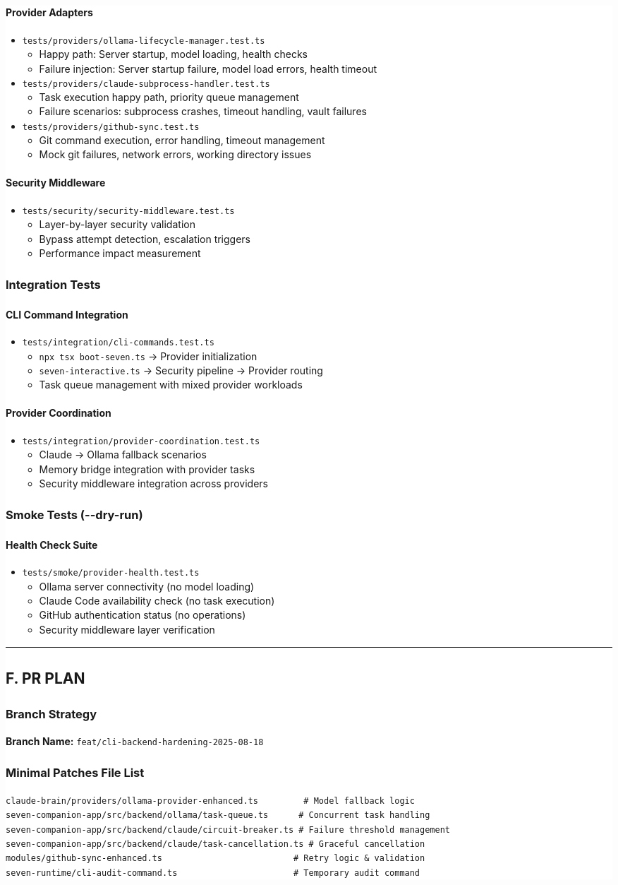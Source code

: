 #### **Provider Adapters**
- `tests/providers/ollama-lifecycle-manager.test.ts`
  - Happy path: Server startup, model loading, health checks
  - Failure injection: Server startup failure, model load errors, health timeout
- `tests/providers/claude-subprocess-handler.test.ts`
  - Task execution happy path, priority queue management
  - Failure scenarios: subprocess crashes, timeout handling, vault failures
- `tests/providers/github-sync.test.ts`
  - Git command execution, error handling, timeout management
  - Mock git failures, network errors, working directory issues

#### **Security Middleware**
- `tests/security/security-middleware.test.ts`
  - Layer-by-layer security validation
  - Bypass attempt detection, escalation triggers
  - Performance impact measurement

### **Integration Tests**

#### **CLI Command Integration**
- `tests/integration/cli-commands.test.ts`
  - `npx tsx boot-seven.ts` → Provider initialization
  - `seven-interactive.ts` → Security pipeline → Provider routing
  - Task queue management with mixed provider workloads

#### **Provider Coordination**
- `tests/integration/provider-coordination.test.ts`
  - Claude → Ollama fallback scenarios
  - Memory bridge integration with provider tasks
  - Security middleware integration across providers

### **Smoke Tests (--dry-run)**

#### **Health Check Suite**
- `tests/smoke/provider-health.test.ts`
  - Ollama server connectivity (no model loading)
  - Claude Code availability check (no task execution)
  - GitHub authentication status (no operations)
  - Security middleware layer verification

---

## F. PR PLAN

### **Branch Strategy**
**Branch Name:** `feat/cli-backend-hardening-2025-08-18`

### **Minimal Patches File List**
```
claude-brain/providers/ollama-provider-enhanced.ts         # Model fallback logic
seven-companion-app/src/backend/ollama/task-queue.ts      # Concurrent task handling
seven-companion-app/src/backend/claude/circuit-breaker.ts # Failure threshold management
seven-companion-app/src/backend/claude/task-cancellation.ts # Graceful cancellation
modules/github-sync-enhanced.ts                          # Retry logic & validation
seven-runtime/cli-audit-command.ts                       # Temporary audit command
```
